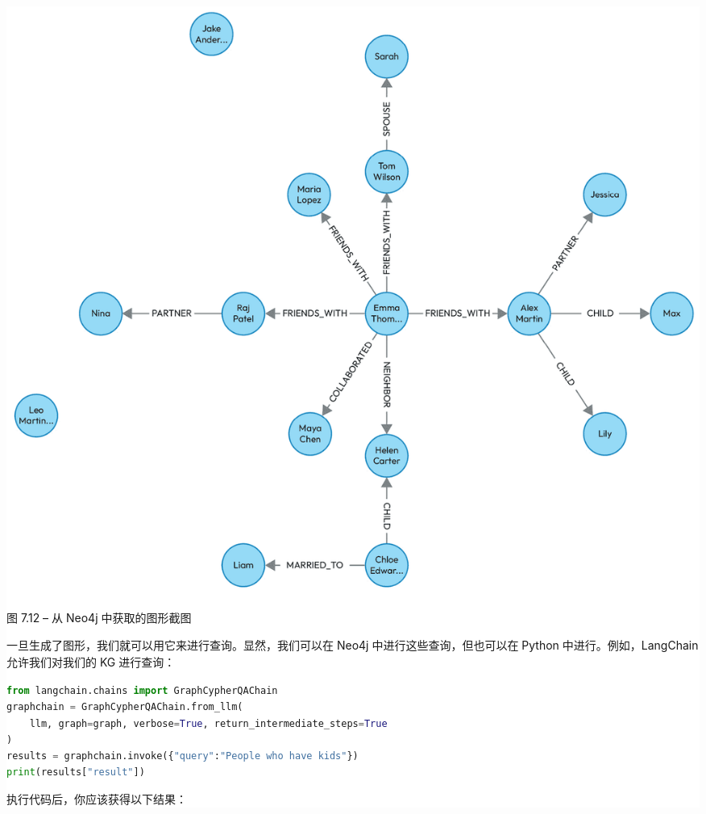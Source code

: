 ![图 7.12 – 从 Neo4j 中获取的图形截图](img/B21257_07_12.jpg)

图 7.12 – 从 Neo4j 中获取的图形截图

一旦生成了图形，我们就可以用它来进行查询。显然，我们可以在 Neo4j 中进行这些查询，但也可以在 Python 中进行。例如，LangChain 允许我们对我们的 KG 进行查询：

```py
from langchain.chains import GraphCypherQAChain
graphchain = GraphCypherQAChain.from_llm(
    llm, graph=graph, verbose=True, return_intermediate_steps=True
)
results = graphchain.invoke({"query":"People who have kids"})
print(results["result"])
```

执行代码后，你应该获得以下结果：
